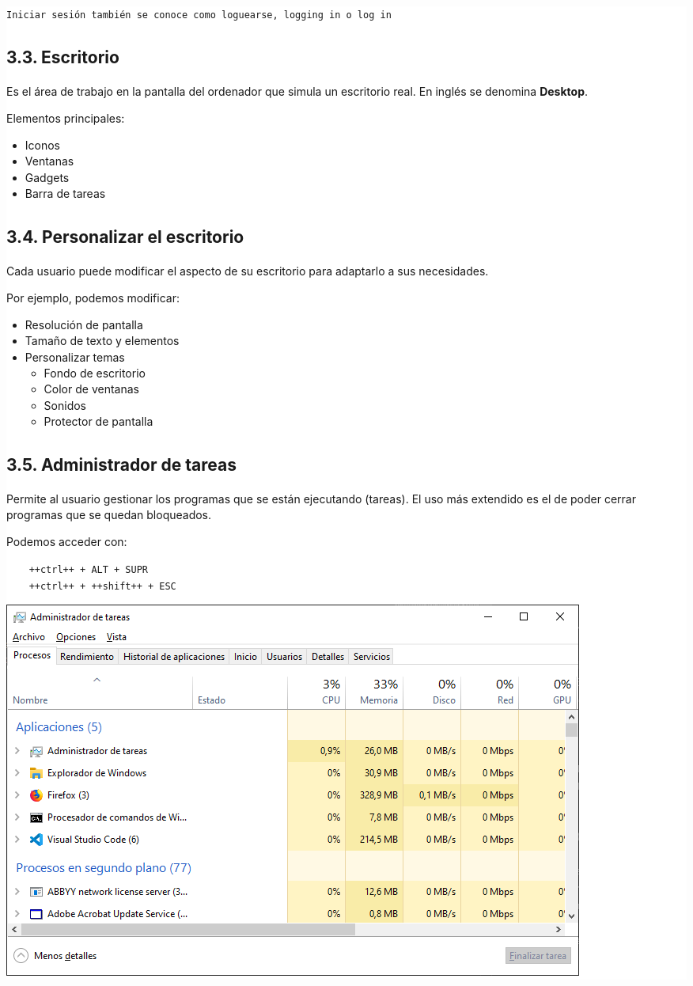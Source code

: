     Iniciar sesión también se conoce como loguearse, logging in o log in

## 3.3. Escritorio

Es el área de trabajo en la pantalla del ordenador que simula un escritorio real. En inglés se denomina **Desktop**.

Elementos principales:

- Iconos
- Ventanas
- Gadgets
- Barra de tareas

## 3.4. Personalizar el escritorio

Cada usuario puede modificar el aspecto de su escritorio para adaptarlo a sus necesidades.

Por ejemplo, podemos modificar:

- Resolución de pantalla
- Tamaño de texto y elementos
- Personalizar temas
  - Fondo de escritorio
  - Color de ventanas
  - Sonidos
  - Protector de pantalla

## 3.5. Administrador de tareas

Permite al usuario gestionar los programas que se están ejecutando (tareas). El uso más extendido es el de poder cerrar programas que se quedan bloqueados.

Podemos acceder con:

        ++ctrl++ + ALT + SUPR
        ++ctrl++ + ++shift++ + ESC

![imagen](img/2019-10-15-16-48-49.png)
